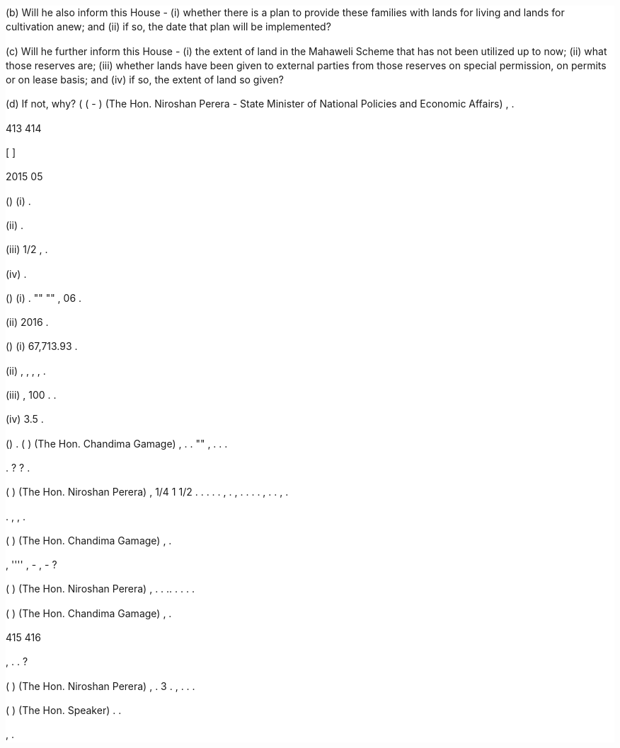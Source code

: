 (b) Will he also inform this House - (i) whether there is a plan to provide these families with lands for living and lands for cultivation anew; and (ii) if so, the date that plan will be implemented?

(c) Will he further inform this House - (i) the extent of land in the Mahaweli Scheme that has not been utilized up to now; (ii) what those reserves are; (iii) whether lands have been given to external parties from those reserves on special permission, on permits or on lease basis; and (iv) if so, the extent of land so given?

(d) If not, why? ( ( - ) (The Hon. Niroshan Perera - State Minister of National Policies and Economic Affairs) , .

413 414

[ ]

2015 05

() (i) .

(ii) .

(iii) 1/2 , .

(iv) .

() (i) . "" "" , 06 .

(ii) 2016 .

() (i) 67,713.93 .

(ii) , , , , .

(iii) , 100 . .

(iv) 3.5 .

() . ( ) (The Hon. Chandima Gamage) , . . "" , . . .

. ? ? .

( ) (The Hon. Niroshan Perera) , 1/4 1 1/2 . . . . . , . , . . . . , . . , .

. , , .

( ) (The Hon. Chandima Gamage) , .

, '''' , - , - ?

( ) (The Hon. Niroshan Perera) , . . .. . . . .

( ) (The Hon. Chandima Gamage) , .

415 416

, . . ?

( ) (The Hon. Niroshan Perera) , . 3 . , . . .

( ) (The Hon. Speaker) . .

, .
